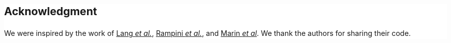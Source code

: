 ## Acknowledgment

We were inspired by the work of [Lang *et al.*](https://github.com/itailang/geometric_adv), [Rampini *et al.*](https://github.com/AriannaRampini/SpectralAdversarialAttacks), and [Marin *et al*](https://github.com/riccardomarin/InstantRecoveryFromSpectrum). We thank the authors for sharing their code.



